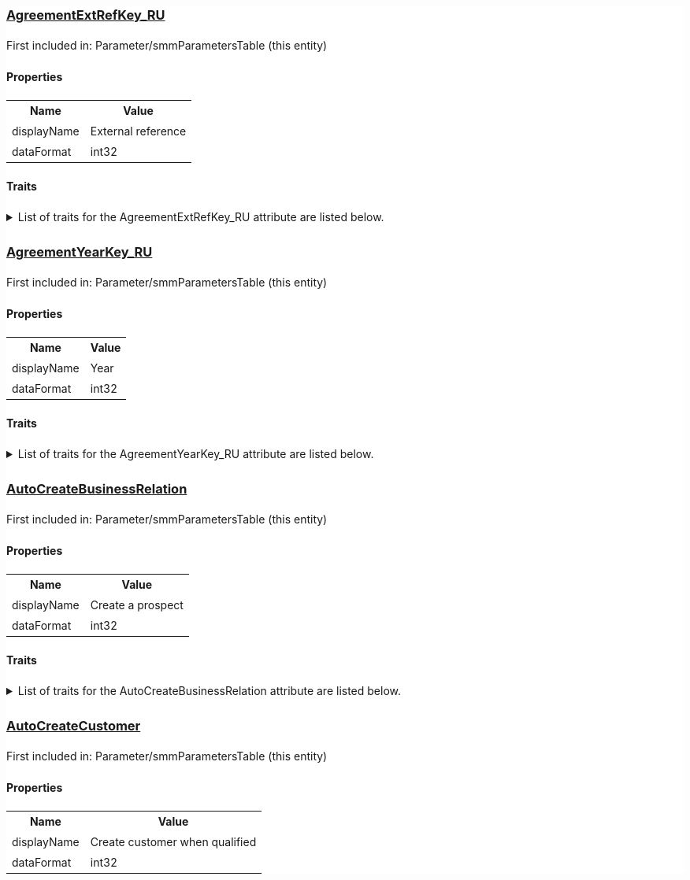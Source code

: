 ### <a href=#AgreementExtRefKey_RU name="AgreementExtRefKey_RU">AgreementExtRefKey_RU</a>

First included in: Parameter/smmParametersTable (this entity)  

#### Properties

<table><tr><th>Name</th><th>Value</th></tr><tr><td>displayName</td><td>External reference</td></tr><tr><td>dataFormat</td><td>int32</td></tr></table>

#### Traits

<details><summary>List of traits for the AgreementExtRefKey_RU attribute are listed below.</summary></details>

### <a href=#AgreementYearKey_RU name="AgreementYearKey_RU">AgreementYearKey_RU</a>

First included in: Parameter/smmParametersTable (this entity)  

#### Properties

<table><tr><th>Name</th><th>Value</th></tr><tr><td>displayName</td><td>Year</td></tr><tr><td>dataFormat</td><td>int32</td></tr></table>

#### Traits

<details><summary>List of traits for the AgreementYearKey_RU attribute are listed below.</summary></details>

### <a href=#AutoCreateBusinessRelation name="AutoCreateBusinessRelation">AutoCreateBusinessRelation</a>

First included in: Parameter/smmParametersTable (this entity)  

#### Properties

<table><tr><th>Name</th><th>Value</th></tr><tr><td>displayName</td><td>Create a prospect</td></tr><tr><td>dataFormat</td><td>int32</td></tr></table>

#### Traits

<details><summary>List of traits for the AutoCreateBusinessRelation attribute are listed below.</summary></details>

### <a href=#AutoCreateCustomer name="AutoCreateCustomer">AutoCreateCustomer</a>

First included in: Parameter/smmParametersTable (this entity)  

#### Properties

<table><tr><th>Name</th><th>Value</th></tr><tr><td>displayName</td><td>Create customer when qualified</td></tr><tr><td>dataFormat</td><td>int32</td></tr></table>
